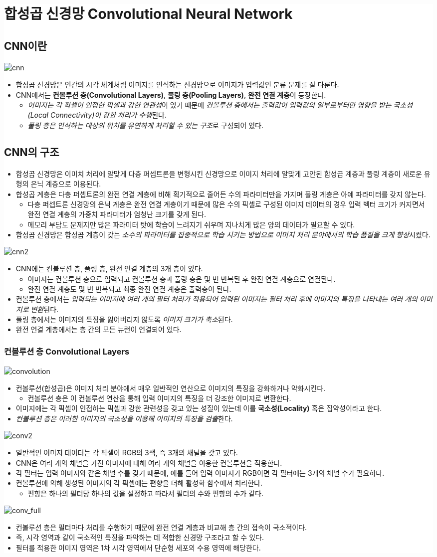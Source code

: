 # 합성곱 신경망 Convolutional Neural Network

## CNN이란
<img width="1105" alt="cnn" src="https://user-images.githubusercontent.com/28593767/114647239-b9167f00-9d17-11eb-85e4-63c3384a14ec.png">

* 합성곱 신경망은 인간의 시각 체계처럼 이미지를 인식하는 신경망으로 이미지가 입력값인 분류 문제를 잘 다룬다.
* CNN에서는 **컨볼루션 층(Convolutional Layers)**, **풀링 층(Pooling Layers)**, **완전 연결 계층**이 등장한다.
    + *이미지는 각 픽셀이 인접한 픽셀과 강한 연관성*이 있기 때문에 *컨볼루션 층에서는 출력값이 입력값의 일부로부터만 영향을 받는 국소성(Local Connectivity)이 강한 처리가 수행*된다. 
    + *풀링 층은 인식하는 대상의 위치를 유연하게 처리할 수 있는 구조*로 구성되어 있다. 


## CNN의 구조
* 합성곱 신경망은 이미치 처리에 알맞게 다층 퍼셉트론을 변형시킨 신경망으로 이미지 처리에 알맞게 고안된 합성곱 계층과 풀링 계층이 새로운 유형의 은닉 계층으로 이용된다.
* 합성곱 계층은 다층 퍼셉트론의 완전 연결 계층에 비해 획기적으로 줄어든 수의 파라미터만을 가지며 풀링 계층은 아예 파라미터를 갖지 않는다. 
    + 다층 퍼셉트론 신경망의 은닉 계층은 완전 연결 계층이기 때문에 많은 수의 픽셀로 구성된 이미지 데이터의 경우 입력 벡터 크기가 커지면서 완전 연결 계층의 가중치 파라미터가 엄청난 크기를 갖게 된다. 
    + 메모리 부담도 문제지만 많은 파라미터 탓에 학습이 느려지기 쉬우며 지나치게 많은 양의 데이터가 필요할 수 있다.
* 합성곱 신경망은 합성곱 계층이 갖는 *소수의 파라미터를 집중적으로 학습 시키는 방법으로 이미지 처리 분야에서의 학습 품질을 크게 향상*시켰다.

<img width="957" alt="cnn2" src="https://user-images.githubusercontent.com/28593767/114647247-bcaa0600-9d17-11eb-87fc-50126ad9eb44.png">

* CNN에는 컨볼루션 층, 풀링 층, 완전 연결 계층의 3개 층이 있다. 
    + 이미지는 컨볼루션 층으로 입력되고 컨볼루션 층과 풀링 층은 몇 번 반복된 후 완전 연결 계층으로 연결된다. 
    + 완전 연결 계층도 몇 번 반복되고 최종 완전 연결 계층은 출력층이 된다.
* 컨볼루션 층에서는 *입력되는 이미지에 여러 개의 필터 처리가 적용되어 입력된 이미지는 필터 처리 후에 이미지의 특징을 나타내는 여러 개의 이미지로 변환*된다.
* 풀링 층에서는 이미지의 특징을 잃어버리지 않도록 *이미지 크기가 축소*된다. 
* 완전 연결 계층에서는 층 간의 모든 뉴런이 연결되어 있다.

### 컨볼루션 층 Convolutional Layers
<img width="1274" alt="convolution" src="https://user-images.githubusercontent.com/28593767/114647375-f7ac3980-9d17-11eb-87bd-25c67be91ff4.png">

* 컨볼루션(합성곱)은 이미지 처리 분야에서 매우 일반적인 연산으로 이미지의 특징을 강화하거나 약화시킨다.
    + 컨볼루션 층은 이 컨볼루션 연산을 통해 입력 이미지의 특징을 더 강조한 이미지로 변환한다.
* 이미지에는 각 픽셀이 인접하는 픽셀과 강한 관련성을 갖고 있는 성질이 있는데 이를 **국소성(Locality)** 혹은 집약성이라고 한다.
* *컨볼루션 층은 이러한 이미지의 국소성을 이용해 이미지의 특징을 검출*한다.

<img width="1287" alt="conv2" src="https://user-images.githubusercontent.com/28593767/114647379-f8dd6680-9d17-11eb-80c1-ed24b99a5494.png">

* 일반적인 이미지 데이터는 각 픽셀이 RGB의 3색, 즉 3개의 채널을 갖고 있다.
* CNN은 여러 개의 채널을 가진 이미지에 대해 여러 개의 채널을 이용한 컨볼루션을 적용한다.
* 각 필터는 입력 이미지와 같은 채널 수를 갖기 때문에, 예를 들어 입력 이미지가 RGB이면 각 필터에는 3개의 채널 수가 필요하다.
* 컨볼루션에 의해 생성된 이미지의 각 픽셀에는 편향을 더해 활성화 함수에서 처리한다. 
    + 편향은 하나의 필터당 하나의 값을 설정하고 따라서 필터의 수와 편향의 수가 같다.

<img width="830" alt="conv_full" src="https://user-images.githubusercontent.com/28593767/114647382-f975fd00-9d17-11eb-85de-6aa395e43b6f.png">

* 컨볼루션 층은 필터마다 처리를 수행하기 때문에 완전 연결 계층과 비교해 층 간의 접속이 국소적이다.
* 즉, 시각 영역과 같이 국소적인 특징을 파악하는 데 적합한 신경망 구조라고 할 수 있다.
* 필터를 적용한 이미지 영역은 1차 시각 영역에서 단순형 세포의 수용 영역에 해당한다.
